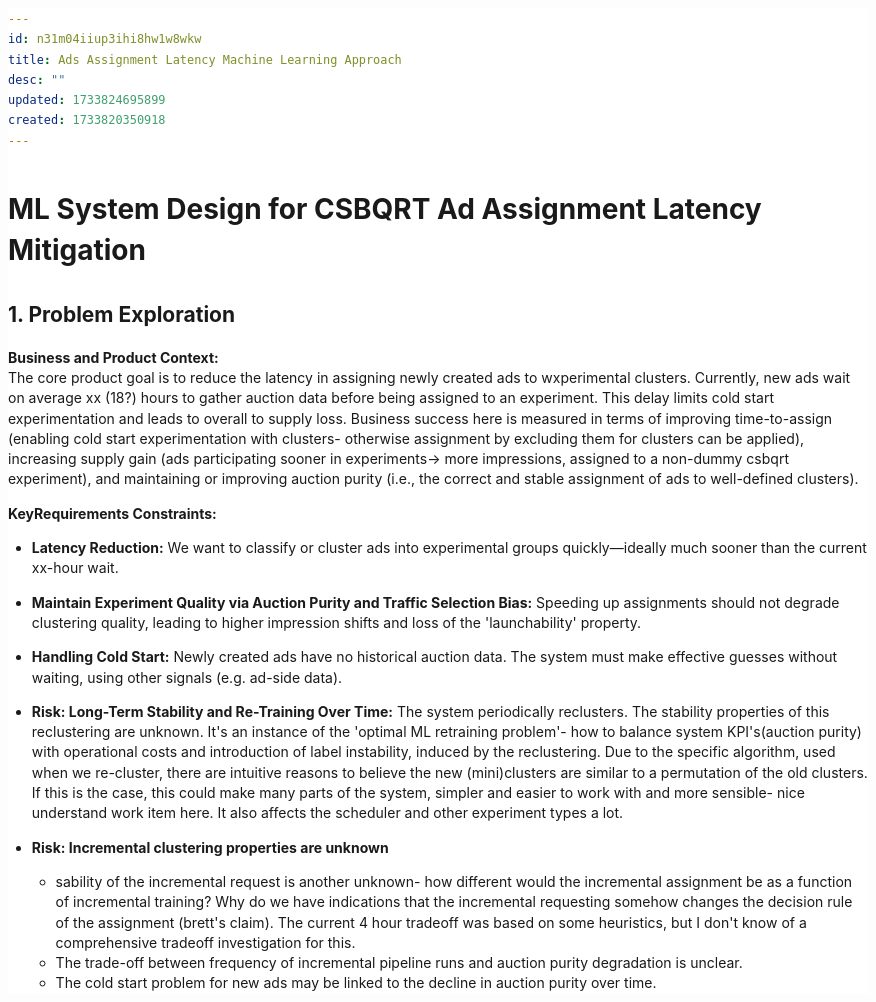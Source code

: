 ```yaml
---
id: n31m04iiup3ihi8hw1w8wkw
title: Ads Assignment Latency Machine Learning Approach
desc: ""
updated: 1733824695899
created: 1733820350918
---
```


# ML System Design for CSBQRT Ad Assignment Latency Mitigation

## 1. Problem Exploration

**Business and Product Context:**  
The core product goal is to reduce the latency in assigning newly created ads to wxperimental clusters. Currently, new ads wait on average xx (18?) hours to gather auction data before being assigned to an experiment. This delay limits cold start experimentation and leads to overall to supply loss. Business success here is measured in terms of improving time-to-assign (enabling cold start experimentation with clusters- otherwise assignment by excluding them for clusters can be applied), increasing supply gain (ads participating sooner in experiments-> more impressions, assigned to a non-dummy csbqrt experiment), and maintaining or improving auction purity (i.e., the correct and stable assignment of ads to well-defined clusters).

**KeyRequirements Constraints:**  
- **Latency Reduction:** We want to classify or cluster ads into experimental groups quickly—ideally much sooner than the current xx-hour wait.
- **Maintain Experiment Quality via Auction Purity and Traffic Selection Bias:** Speeding up assignments should not degrade clustering quality, leading to higher impression shifts and loss of the 'launchability' property.
- **Handling Cold Start:** Newly created ads have no historical auction data. The system must make effective guesses without waiting, using other signals (e.g. ad-side data).
- **Risk: Long-Term Stability and Re-Training Over Time:** The system periodically reclusters. The stability properties of this reclustering are unknown. It's an instance of the 'optimal ML retraining problem'- how to balance system KPI's(auction purity) with operational costs and introduction of label instability, induced by the reclustering. Due to the specific  algorithm, used when we re-cluster, there are intuitive reasons to believe the new (mini)clusters are similar to a permutation of the old clusters. If this is the case, this could make many parts of the system, simpler and easier to work with and more sensible- nice understand work item here. It also affects the scheduler and other experiment types a lot.


- **Risk: Incremental clustering properties are unknown** 

  - sability of the incremental request is another unknown- how different would the incremental assignment be as a function of incremental training? Why do we have indications that the incremental requesting somehow changes the decision rule of the assignment (brett's claim). The current 4 hour tradeoff was based on some heuristics, but I don't know of a comprehensive tradeoff investigation for this.  
  - The trade-off between frequency of incremental pipeline runs and auction purity degradation is unclear.  
  - The cold start problem for new ads may be linked to the decline in auction purity over time.  
